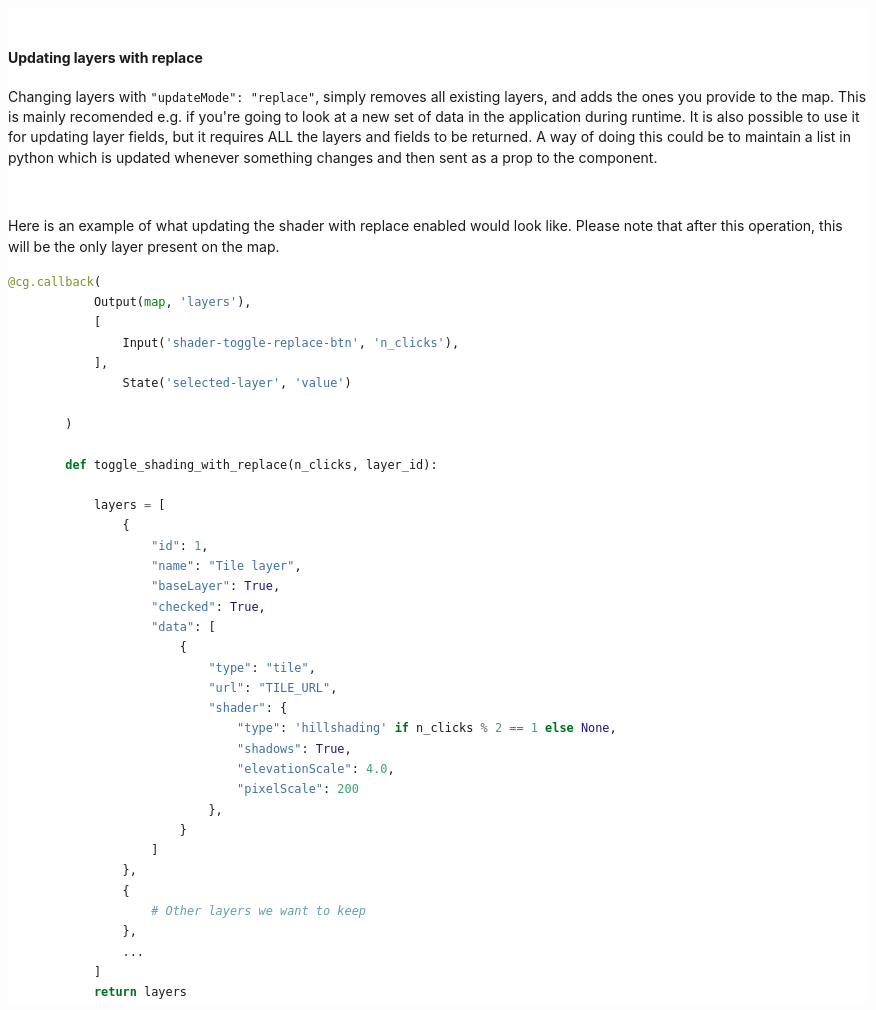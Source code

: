 <br>

#### Updating layers with replace

Changing layers with `"updateMode": "replace"`, simply removes all existing layers, and adds the ones you provide to the map. This is mainly recomended e.g. if you're going to look at a new set of data in the application during runtime. 
It is also possible to use it for updating layer fields, but it requires ALL the layers and fields to be returned. A way of doing this could be to maintain a list in python which is updated whenever something changes and then sent as a prop to the component. 

<br>

Here is an example of what updating the shader with replace enabled would look like. Please note that after this operation, this will be the only layer present on the map.

```python
@cg.callback(
            Output(map, 'layers'),
            [
                Input('shader-toggle-replace-btn', 'n_clicks'),
            ],
                State('selected-layer', 'value')

        )

        def toggle_shading_with_replace(n_clicks, layer_id):

            layers = [
                {
                    "id": 1,
                    "name": "Tile layer",
                    "baseLayer": True,
                    "checked": True,
                    "data": [
                        {
                            "type": "tile",
                            "url": "TILE_URL",
                            "shader": {
                                "type": 'hillshading' if n_clicks % 2 == 1 else None,
                                "shadows": True,
                                "elevationScale": 4.0,
                                "pixelScale": 200
                            },
                        }
                    ]
                },
                {
                    # Other layers we want to keep     
                },
                ...
            ]
            return layers
```
